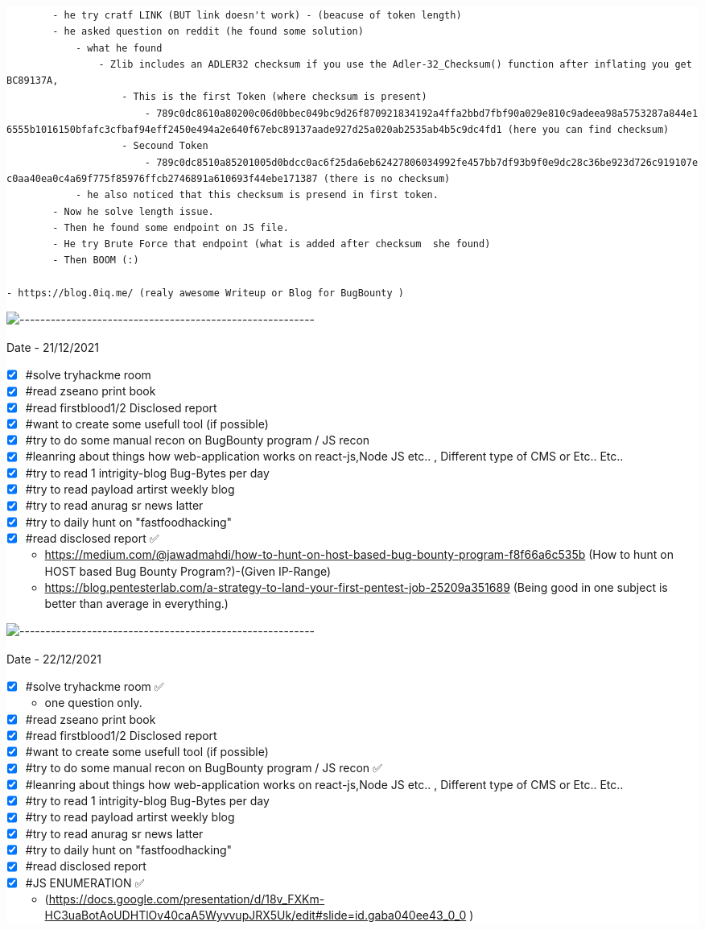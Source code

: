 			- he try cratf LINK (BUT link doesn't work) - (beacuse of token length)
			- he asked question on reddit (he found some solution)
				- what he found
					- Zlib includes an ADLER32 checksum if you use the Adler-32_Checksum() function after inflating you get BC89137A,
						- This is the first Token (where checksum is present)
							- 789c0dc8610a80200c06d0bbec049bc9d26f870921834192a4ffa2bbd7fbf90a029e810c9adeea98a5753287a844e16555b1016150bfafc3cfbaf94eff2450e494a2e640f67ebc89137aade927d25a020ab2535ab4b5c9dc4fd1 (here you can find checksum)
						- Secound Token 
							- 789c0dc8510a85201005d0bdcc0ac6f25da6eb62427806034992fe457bb7df93b9f0e9dc28c36be923d726c919107ec0aa40ea0c4a69f775f85976ffcb2746891a610693f44ebe171387 (there is no checksum) 
				- he also noticed that this checksum is presend in first token.
			- Now he solve length issue.
			- Then he found some endpoint on JS file.
			- He try Brute Force that endpoint (what is added after checksum  she found)
			- Then BOOM (:)		

	- https://blog.0iq.me/ (realy awesome Writeup or Blog for BugBounty )

![---------------------------------------------------------](https://raw.githubusercontent.com/andreasbm/readme/master/assets/lines/aqua.png)

Date - 21/12/2021


- [x] #solve tryhackme room
- [x] #read zseano print book
- [x] #read firstblood1/2 Disclosed report
- [x] #want to create some usefull tool (if possible)
- [x] #try to do some manual recon on BugBounty program / JS recon
- [x] #leanring about things how web-application works on react-js,Node JS etc..  , Different type of CMS or Etc.. Etc..  
- [x] #try to read 1 intrigity-blog Bug-Bytes per day
- [x] #try to read payload artirst weekly blog 
- [x] #try to read anurag sr news latter
- [x] #try to daily hunt on "fastfoodhacking"
- [x] #read disclosed report ✅
	- https://medium.com/@jawadmahdi/how-to-hunt-on-host-based-bug-bounty-program-f8f66a6c535b (How to hunt on HOST based Bug Bounty Program?)-(Given IP-Range)
	- https://blog.pentesterlab.com/a-strategy-to-land-your-first-pentest-job-25209a351689 (Being good in one subject is better than average in everything.)

![---------------------------------------------------------](https://raw.githubusercontent.com/andreasbm/readme/master/assets/lines/aqua.png)

Date - 22/12/2021


- [x] #solve tryhackme room ✅
	- one question only.
- [x] #read zseano print book
- [x] #read firstblood1/2 Disclosed report
- [x] #want to create some usefull tool (if possible)
- [x] #try to do some manual recon on BugBounty program / JS recon ✅
- [x] #leanring about things how web-application works on react-js,Node JS etc..  , Different type of CMS or Etc.. Etc..  
- [x] #try to read 1 intrigity-blog Bug-Bytes per day
- [x] #try to read payload artirst weekly blog 
- [x] #try to read anurag sr news latter
- [x] #try to daily hunt on "fastfoodhacking"
- [x] #read disclosed report 
- [x] #JS ENUMERATION ✅
	- (https://docs.google.com/presentation/d/18v_FXKm-HC3uaBotAoUDHTlOv40caA5WyvvupJRX5Uk/edit#slide=id.gaba040ee43_0_0 ) 
